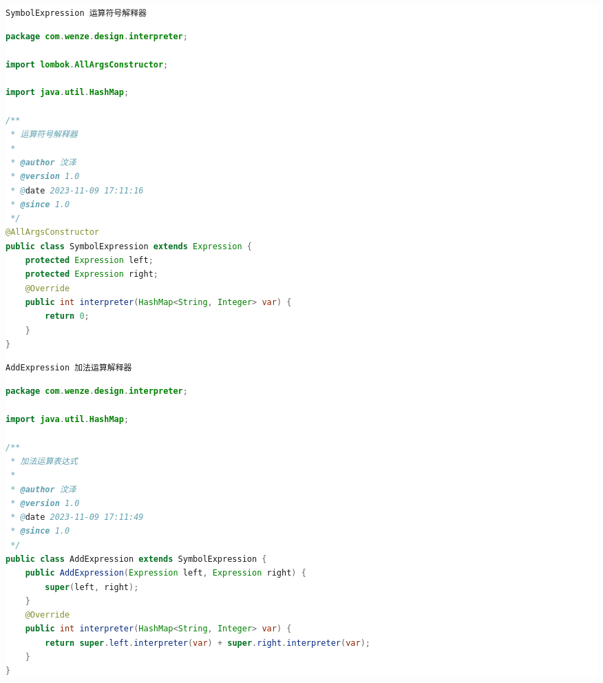 `SymbolExpression 运算符号解释器`

```java
package com.wenze.design.interpreter;  
  
import lombok.AllArgsConstructor;  
  
import java.util.HashMap;  
  
/**  
 * 运算符号解释器  
 *  
 * @author 汶泽  
 * @version 1.0  
 * @date 2023-11-09 17:11:16  
 * @since 1.0  
 */
@AllArgsConstructor  
public class SymbolExpression extends Expression {  
    protected Expression left;  
    protected Expression right;  
    @Override  
    public int interpreter(HashMap<String, Integer> var) {  
        return 0;  
    }  
}
```

`AddExpression 加法运算解释器`

```java
package com.wenze.design.interpreter;  
  
import java.util.HashMap;  
  
/**  
 * 加法运算表达式  
 *  
 * @author 汶泽  
 * @version 1.0  
 * @date 2023-11-09 17:11:49  
 * @since 1.0  
 */
public class AddExpression extends SymbolExpression {  
    public AddExpression(Expression left, Expression right) {  
        super(left, right);  
    }  
    @Override  
    public int interpreter(HashMap<String, Integer> var) {  
        return super.left.interpreter(var) + super.right.interpreter(var);  
    }  
}
```
